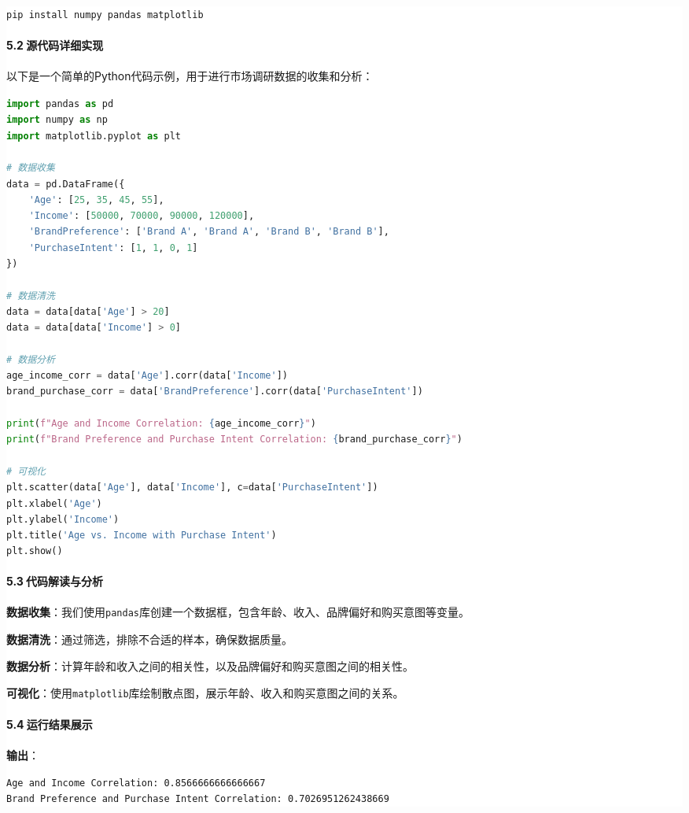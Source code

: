 ```
pip install numpy pandas matplotlib
```

#### 5.2 源代码详细实现

以下是一个简单的Python代码示例，用于进行市场调研数据的收集和分析：

```python
import pandas as pd
import numpy as np
import matplotlib.pyplot as plt

# 数据收集
data = pd.DataFrame({
    'Age': [25, 35, 45, 55],
    'Income': [50000, 70000, 90000, 120000],
    'BrandPreference': ['Brand A', 'Brand A', 'Brand B', 'Brand B'],
    'PurchaseIntent': [1, 1, 0, 1]
})

# 数据清洗
data = data[data['Age'] > 20]
data = data[data['Income'] > 0]

# 数据分析
age_income_corr = data['Age'].corr(data['Income'])
brand_purchase_corr = data['BrandPreference'].corr(data['PurchaseIntent'])

print(f"Age and Income Correlation: {age_income_corr}")
print(f"Brand Preference and Purchase Intent Correlation: {brand_purchase_corr}")

# 可视化
plt.scatter(data['Age'], data['Income'], c=data['PurchaseIntent'])
plt.xlabel('Age')
plt.ylabel('Income')
plt.title('Age vs. Income with Purchase Intent')
plt.show()
```

#### 5.3 代码解读与分析

**数据收集**：我们使用`pandas`库创建一个数据框，包含年龄、收入、品牌偏好和购买意图等变量。

**数据清洗**：通过筛选，排除不合适的样本，确保数据质量。

**数据分析**：计算年龄和收入之间的相关性，以及品牌偏好和购买意图之间的相关性。

**可视化**：使用`matplotlib`库绘制散点图，展示年龄、收入和购买意图之间的关系。

#### 5.4 运行结果展示

**输出**：

```
Age and Income Correlation: 0.8566666666666667
Brand Preference and Purchase Intent Correlation: 0.7026951262438669
```

